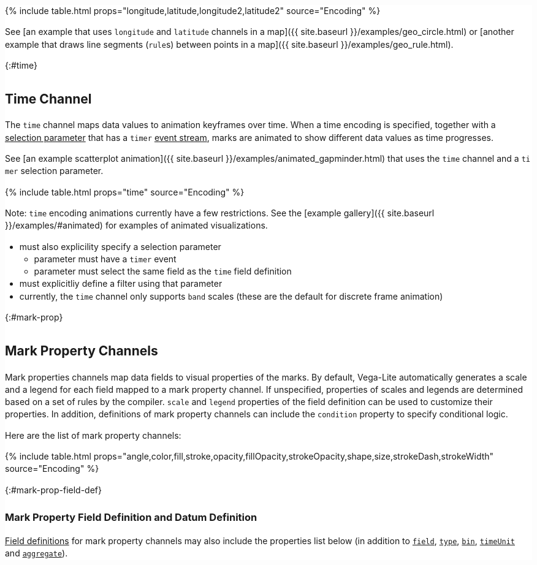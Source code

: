 {% include table.html props="longitude,latitude,longitude2,latitude2" source="Encoding" %}

See [an example that uses `longitude` and `latitude` channels in a map]({{ site.baseurl }}/examples/geo_circle.html) or [another example that draws line segments (`rule`s) between points in a map]({{ site.baseurl }}/examples/geo_rule.html).

{:#time}

## Time Channel

The `time` channel maps data values to animation keyframes over time. When a time encoding is specified, together with a [selection parameter](selection.html) that has a `timer` [event stream](selection.html#on), marks are animated to show different data values as time progresses.

See [an example scatterplot animation]({{ site.baseurl }}/examples/animated_gapminder.html) that uses the `time` channel and a `timer` selection parameter.

{% include table.html props="time" source="Encoding" %}

Note: `time` encoding animations currently have a few restrictions. See the [example gallery]({{ site.baseurl }}/examples/#animated) for examples of animated visualizations.

- must also explicility specify a selection parameter
  - parameter must have a `timer` event
  - parameter must select the same field as the `time` field definition
- must explicitliy define a filter using that parameter
- currently, the `time` channel only supports `band` scales (these are the default for discrete frame animation)



{:#mark-prop}

## Mark Property Channels

Mark properties channels map data fields to visual properties of the marks. By default, Vega-Lite automatically generates a scale and a legend for each field mapped to a mark property channel. If unspecified, properties of scales and legends are determined based on a set of rules by the compiler. `scale` and `legend` properties of the field definition can be used to customize their properties. In addition, definitions of mark property channels can include the `condition` property to specify conditional logic.

Here are the list of mark property channels:

{% include table.html props="angle,color,fill,stroke,opacity,fillOpacity,strokeOpacity,shape,size,strokeDash,strokeWidth" source="Encoding" %}

<a id="mark-prop-datum-def"></a>

{:#mark-prop-field-def}

### Mark Property Field Definition and Datum Definition

[Field definitions](#field-def) for mark property channels may also include the properties list below (in addition to [`field`](field.html), [`type`](type.html), [`bin`](bin.html), [`timeUnit`](timeunit.html) and [`aggregate`](aggregate.html)).
